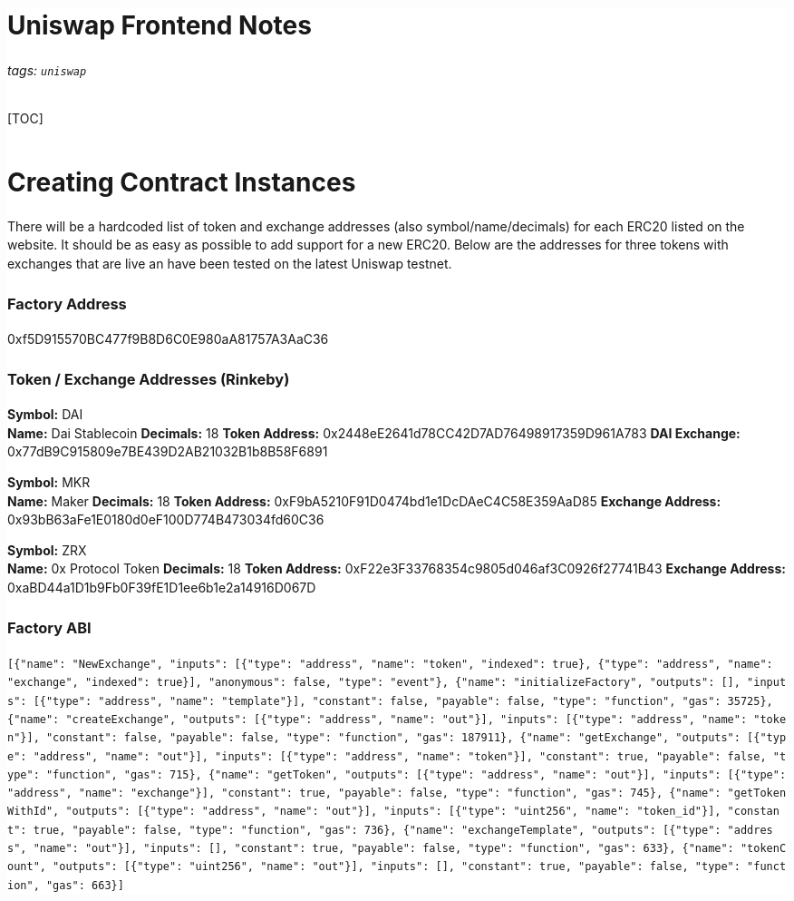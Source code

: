 # Uniswap Frontend Notes
###### tags: `uniswap` 

[TOC]
# Creating Contract Instances

There will be a hardcoded list of token and exchange addresses (also symbol/name/decimals) for each ERC20 listed on the website. It should be as easy as possible to add support for a new ERC20. Below are the addresses for three tokens with exchanges that are live an have been tested on the latest Uniswap testnet. 

### Factory Address
0xf5D915570BC477f9B8D6C0E980aA81757A3AaC36


### Token / Exchange Addresses (Rinkeby) 
**Symbol:** DAI  
**Name:** Dai Stablecoin
**Decimals:** 18
**Token Address:** 0x2448eE2641d78CC42D7AD76498917359D961A783
**DAI Exchange:** 0x77dB9C915809e7BE439D2AB21032B1b8B58F6891

**Symbol:** MKR  
**Name:** Maker
**Decimals:** 18
**Token Address:** 0xF9bA5210F91D0474bd1e1DcDAeC4C58E359AaD85
**Exchange Address:** 0x93bB63aFe1E0180d0eF100D774B473034fd60C36

**Symbol:** ZRX  
**Name:** 0x Protocol Token
**Decimals:** 18
**Token Address:** 0xF22e3F33768354c9805d046af3C0926f27741B43
**Exchange Address:** 0xaBD44a1D1b9Fb0F39fE1D1ee6b1e2a14916D067D

### Factory ABI
```
[{"name": "NewExchange", "inputs": [{"type": "address", "name": "token", "indexed": true}, {"type": "address", "name": "exchange", "indexed": true}], "anonymous": false, "type": "event"}, {"name": "initializeFactory", "outputs": [], "inputs": [{"type": "address", "name": "template"}], "constant": false, "payable": false, "type": "function", "gas": 35725}, {"name": "createExchange", "outputs": [{"type": "address", "name": "out"}], "inputs": [{"type": "address", "name": "token"}], "constant": false, "payable": false, "type": "function", "gas": 187911}, {"name": "getExchange", "outputs": [{"type": "address", "name": "out"}], "inputs": [{"type": "address", "name": "token"}], "constant": true, "payable": false, "type": "function", "gas": 715}, {"name": "getToken", "outputs": [{"type": "address", "name": "out"}], "inputs": [{"type": "address", "name": "exchange"}], "constant": true, "payable": false, "type": "function", "gas": 745}, {"name": "getTokenWithId", "outputs": [{"type": "address", "name": "out"}], "inputs": [{"type": "uint256", "name": "token_id"}], "constant": true, "payable": false, "type": "function", "gas": 736}, {"name": "exchangeTemplate", "outputs": [{"type": "address", "name": "out"}], "inputs": [], "constant": true, "payable": false, "type": "function", "gas": 633}, {"name": "tokenCount", "outputs": [{"type": "uint256", "name": "out"}], "inputs": [], "constant": true, "payable": false, "type": "function", "gas": 663}]
```
